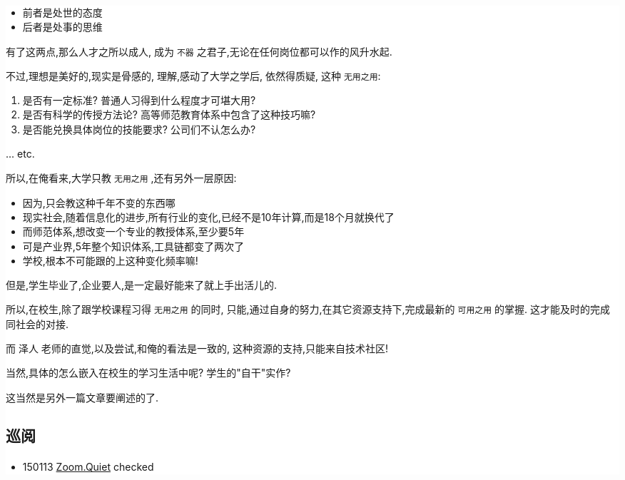 - 前者是处世的态度
- 后者是处事的思维

有了这两点,那么人才之所以成人, 成为 `不器` 之君子,无论在任何岗位都可以作的风升水起.

不过,理想是美好的,现实是骨感的,
理解,感动了大学之学后,
依然得质疑, 这种 `无用之用`:

1. 是否有一定标准? 普通人习得到什么程度才可堪大用?
1. 是否有科学的传授方法论? 高等师范教育体系中包含了这种技巧嘛?
1. 是否能兑换具体岗位的技能要求? 公司们不认怎么办?

... etc.

所以,在俺看来,大学只教 `无用之用` ,还有另外一层原因:

- 因为,只会教这种千年不变的东西哪
- 现实社会,随着信息化的进步,所有行业的变化,已经不是10年计算,而是18个月就换代了
- 而师范体系,想改变一个专业的教授体系,至少要5年
- 可是产业界,5年整个知识体系,工具链都变了两次了
- 学校,根本不可能跟的上这种变化频率嘛!

但是,学生毕业了,企业要人,是一定最好能来了就上手出活儿的.

所以,在校生,除了跟学校课程习得 `无用之用` 的同时,
只能,通过自身的努力,在其它资源支持下,完成最新的 `可用之用` 的掌握.
这才能及时的完成同社会的对接.

而 泽人 老师的直觉,以及尝试,和俺的看法是一致的,
这种资源的支持,只能来自技术社区!

当然,具体的怎么嵌入在校生的学习生活中呢?
学生的"自干"实作?

这当然是另外一篇文章要阐述的了.









## 巡阅
- 150113 [Zoom.Quiet](http://zoomquiet.io/) checked







